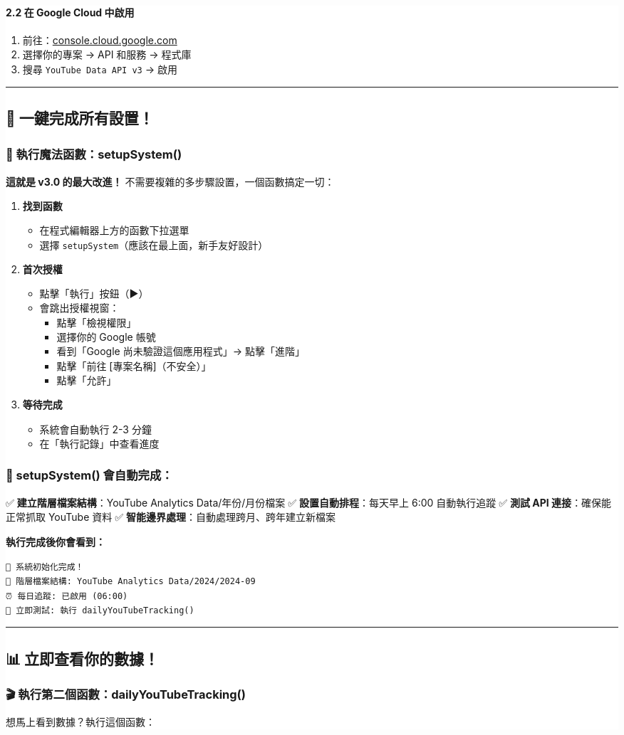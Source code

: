#### 2.2 在 Google Cloud 中啟用
1. 前往：[console.cloud.google.com](https://console.cloud.google.com/)
2. 選擇你的專案 → API 和服務 → 程式庫
3. 搜尋 `YouTube Data API v3` → 啟用

---

## 🎉 一鍵完成所有設置！

### 🌟 執行魔法函數：setupSystem()

**這就是 v3.0 的最大改進！** 不需要複雜的多步驟設置，一個函數搞定一切：

1. **找到函數**
   - 在程式編輯器上方的函數下拉選單
   - 選擇 `setupSystem`（應該在最上面，新手友好設計）

2. **首次授權**
   - 點擊「執行」按鈕（▶️）
   - 會跳出授權視窗：
     - 點擊「檢視權限」
     - 選擇你的 Google 帳號
     - 看到「Google 尚未驗證這個應用程式」→ 點擊「進階」
     - 點擊「前往 [專案名稱]（不安全）」
     - 點擊「允許」

3. **等待完成**
   - 系統會自動執行 2-3 分鐘
   - 在「執行記錄」中查看進度

### 🎯 setupSystem() 會自動完成：

✅ **建立階層檔案結構**：YouTube Analytics Data/年份/月份檔案
✅ **設置自動排程**：每天早上 6:00 自動執行追蹤
✅ **測試 API 連接**：確保能正常抓取 YouTube 資料
✅ **智能邊界處理**：自動處理跨月、跨年建立新檔案

**執行完成後你會看到：**
```
🎉 系統初始化完成！
📁 階層檔案結構: YouTube Analytics Data/2024/2024-09
⏰ 每日追蹤: 已啟用 (06:00)
🎯 立即測試: 執行 dailyYouTubeTracking()
```

---

## 📊 立即查看你的數據！

### 🎬 執行第二個函數：dailyYouTubeTracking()

想馬上看到數據？執行這個函數：
